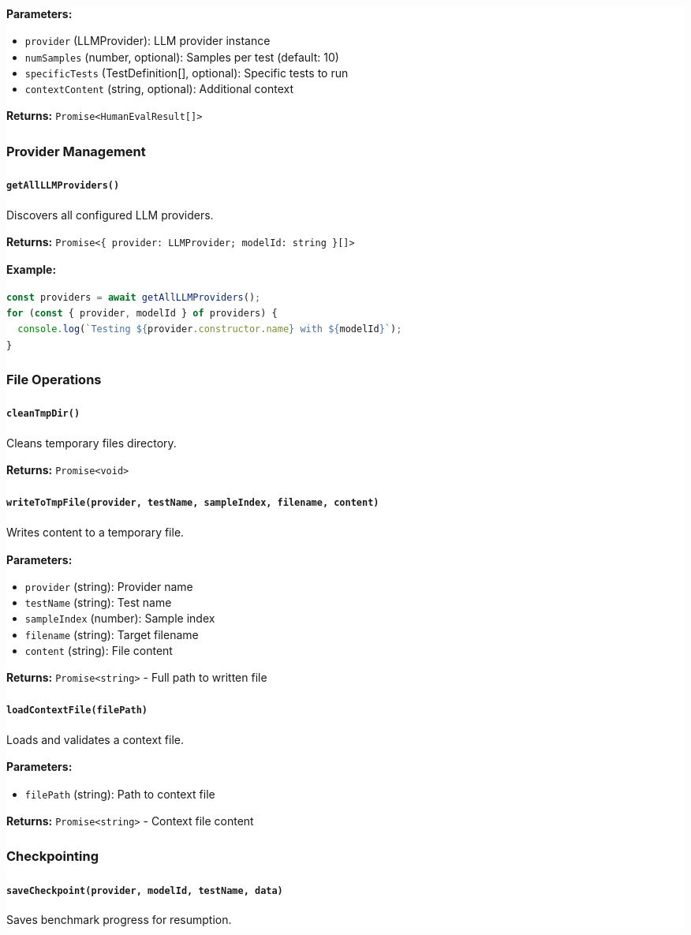 **Parameters:**
- `provider` (LLMProvider): LLM provider instance
- `numSamples` (number, optional): Samples per test (default: 10)
- `specificTests` (TestDefinition[], optional): Specific tests to run
- `contextContent` (string, optional): Additional context

**Returns:** `Promise<HumanEvalResult[]>`

### Provider Management

#### `getAllLLMProviders()`
Discovers all configured LLM providers.

**Returns:** `Promise<{ provider: LLMProvider; modelId: string }[]>`

**Example:**
```typescript
const providers = await getAllLLMProviders();
for (const { provider, modelId } of providers) {
  console.log(`Testing ${provider.constructor.name} with ${modelId}`);
}
```

### File Operations

#### `cleanTmpDir()`
Cleans temporary files directory.

**Returns:** `Promise<void>`

#### `writeToTmpFile(provider, testName, sampleIndex, filename, content)`
Writes content to a temporary file.

**Parameters:**
- `provider` (string): Provider name
- `testName` (string): Test name
- `sampleIndex` (number): Sample index
- `filename` (string): Target filename
- `content` (string): File content

**Returns:** `Promise<string>` - Full path to written file

#### `loadContextFile(filePath)`
Loads and validates a context file.

**Parameters:**
- `filePath` (string): Path to context file

**Returns:** `Promise<string>` - Context file content

### Checkpointing

#### `saveCheckpoint(provider, modelId, testName, data)`
Saves benchmark progress for resumption.
